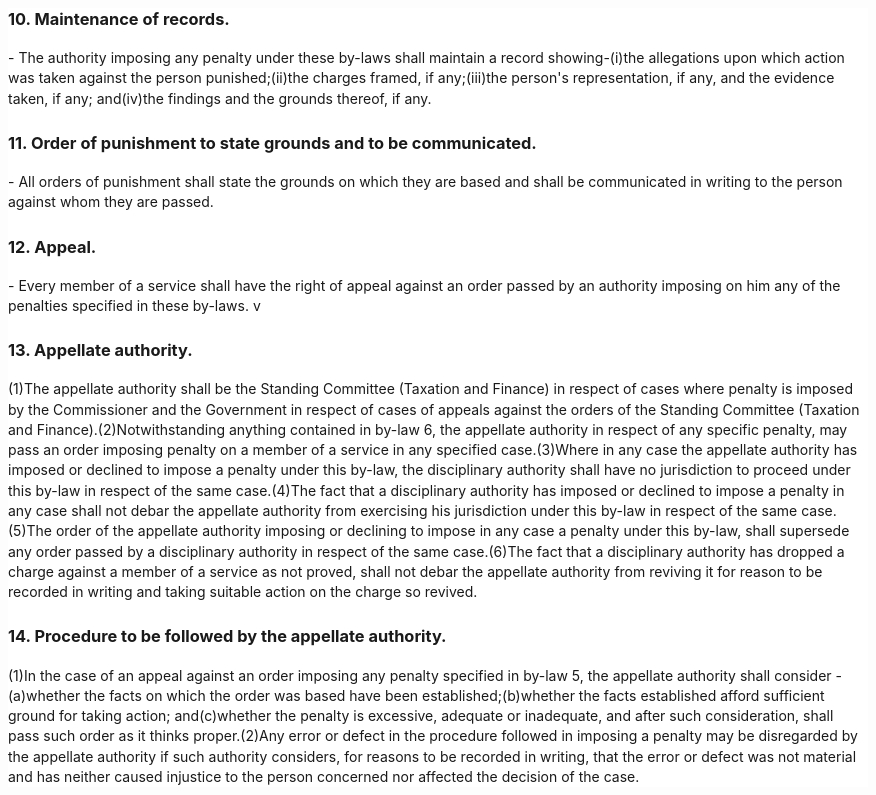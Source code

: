 ### 10. Maintenance of records.

\- The authority imposing any penalty under these by-laws shall maintain a
record showing-(i)the allegations upon which action was taken against the
person punished;(ii)the charges framed, if any;(iii)the person's
representation, if any, and the evidence taken, if any; and(iv)the findings
and the grounds thereof, if any.

### 11. Order of punishment to state grounds and to be communicated.

\- All orders of punishment shall state the grounds on which they are based
and shall be communicated in writing to the person against whom they are
passed.

### 12. Appeal.

\- Every member of a service shall have the right of appeal against an order
passed by an authority imposing on him any of the penalties specified in these
by-laws. v

### 13. Appellate authority.

(1)The appellate authority shall be the Standing Committee (Taxation and
Finance) in respect of cases where penalty is imposed by the Commissioner and
the Government in respect of cases of appeals against the orders of the
Standing Committee (Taxation and Finance).(2)Notwithstanding anything
contained in by-law 6, the appellate authority in respect of any specific
penalty, may pass an order imposing penalty on a member of a service in any
specified case.(3)Where in any case the appellate authority has imposed or
declined to impose a penalty under this by-law, the disciplinary authority
shall have no jurisdiction to proceed under this by-law in respect of the same
case.(4)The fact that a disciplinary authority has imposed or declined to
impose a penalty in any case shall not debar the appellate authority from
exercising his jurisdiction under this by-law in respect of the same
case.(5)The order of the appellate authority imposing or declining to impose
in any case a penalty under this by-law, shall supersede any order passed by a
disciplinary authority in respect of the same case.(6)The fact that a
disciplinary authority has dropped a charge against a member of a service as
not proved, shall not debar the appellate authority from reviving it for
reason to be recorded in writing and taking suitable action on the charge so
revived.

### 14. Procedure to be followed by the appellate authority.

(1)In the case of an appeal against an order imposing any penalty specified in
by-law 5, the appellate authority shall consider -(a)whether the facts on
which the order was based have been established;(b)whether the facts
established afford sufficient ground for taking action; and(c)whether the
penalty is excessive, adequate or inadequate, and after such consideration,
shall pass such order as it thinks proper.(2)Any error or defect in the
procedure followed in imposing a penalty may be disregarded by the appellate
authority if such authority considers, for reasons to be recorded in writing,
that the error or defect was not material and has neither caused injustice to
the person concerned nor affected the decision of the case.
